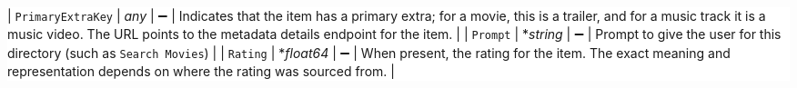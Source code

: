 | `PrimaryExtraKey`                                                                                                                                                                                                                                                                                                                                                                                                                                                                                       | *any*                                                                                                                                                                                                                                                                                                                                                                                                                                                                                                   | :heavy_minus_sign:                                                                                                                                                                                                                                                                                                                                                                                                                                                                                      | Indicates that the item has a primary extra; for a movie, this is a trailer, and for a music track it is a music video. The URL points to the metadata details endpoint for the item.                                                                                                                                                                                                                                                                                                                   |
| `Prompt`                                                                                                                                                                                                                                                                                                                                                                                                                                                                                                | **string*                                                                                                                                                                                                                                                                                                                                                                                                                                                                                               | :heavy_minus_sign:                                                                                                                                                                                                                                                                                                                                                                                                                                                                                      | Prompt to give the user for this directory (such as `Search Movies`)                                                                                                                                                                                                                                                                                                                                                                                                                                    |
| `Rating`                                                                                                                                                                                                                                                                                                                                                                                                                                                                                                | **float64*                                                                                                                                                                                                                                                                                                                                                                                                                                                                                              | :heavy_minus_sign:                                                                                                                                                                                                                                                                                                                                                                                                                                                                                      | When present, the rating for the item. The exact meaning and representation depends on where the rating was sourced from.                                                                                                                                                                                                                                                                                                                                                                               |